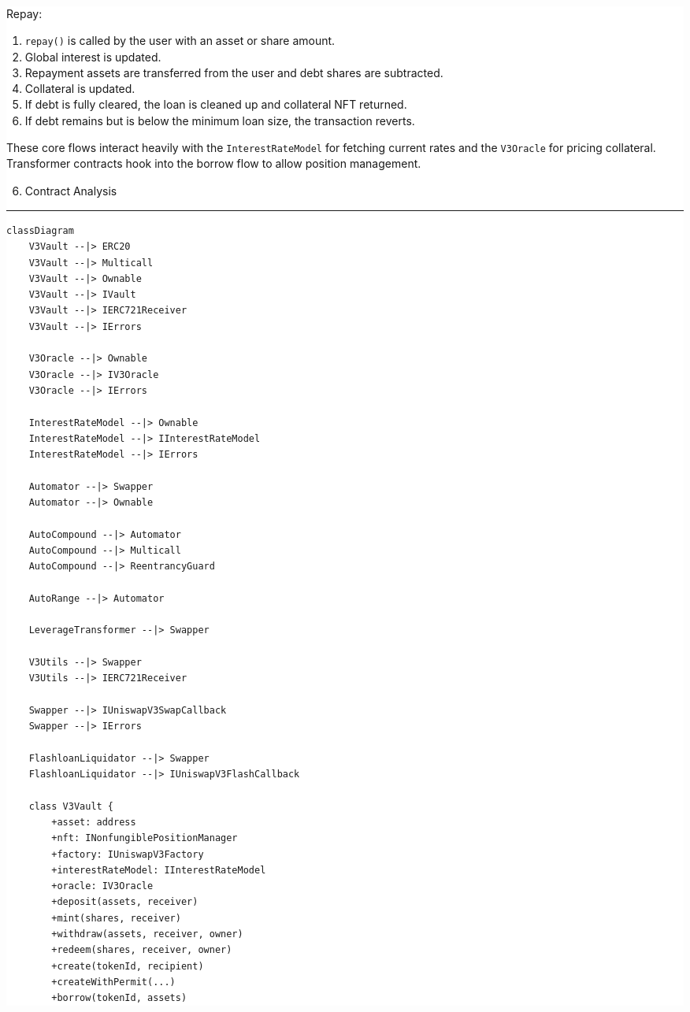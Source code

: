 Repay:
1. `repay()` is called by the user with an asset or share amount.
2. Global interest is updated.
3. Repayment assets are transferred from the user and debt shares are subtracted.
4. Collateral is updated.
5. If debt is fully cleared, the loan is cleaned up and collateral NFT returned.
6. If debt remains but is below the minimum loan size, the transaction reverts.

These core flows interact heavily with the `InterestRateModel` for fetching current rates and the `V3Oracle` for pricing collateral. Transformer contracts hook into the borrow flow to allow position management.

6. Contract Analysis
--------------------

```mermaid
classDiagram
    V3Vault --|> ERC20
    V3Vault --|> Multicall
    V3Vault --|> Ownable
    V3Vault --|> IVault
    V3Vault --|> IERC721Receiver
    V3Vault --|> IErrors

    V3Oracle --|> Ownable
    V3Oracle --|> IV3Oracle
    V3Oracle --|> IErrors

    InterestRateModel --|> Ownable
    InterestRateModel --|> IInterestRateModel
    InterestRateModel --|> IErrors

    Automator --|> Swapper
    Automator --|> Ownable

    AutoCompound --|> Automator
    AutoCompound --|> Multicall
    AutoCompound --|> ReentrancyGuard

    AutoRange --|> Automator

    LeverageTransformer --|> Swapper

    V3Utils --|> Swapper
    V3Utils --|> IERC721Receiver

    Swapper --|> IUniswapV3SwapCallback
    Swapper --|> IErrors

    FlashloanLiquidator --|> Swapper
    FlashloanLiquidator --|> IUniswapV3FlashCallback

    class V3Vault {
        +asset: address
        +nft: INonfungiblePositionManager
        +factory: IUniswapV3Factory
        +interestRateModel: IInterestRateModel
        +oracle: IV3Oracle
        +deposit(assets, receiver)
        +mint(shares, receiver)
        +withdraw(assets, receiver, owner)
        +redeem(shares, receiver, owner)
        +create(tokenId, recipient)
        +createWithPermit(...)
        +borrow(tokenId, assets)
```